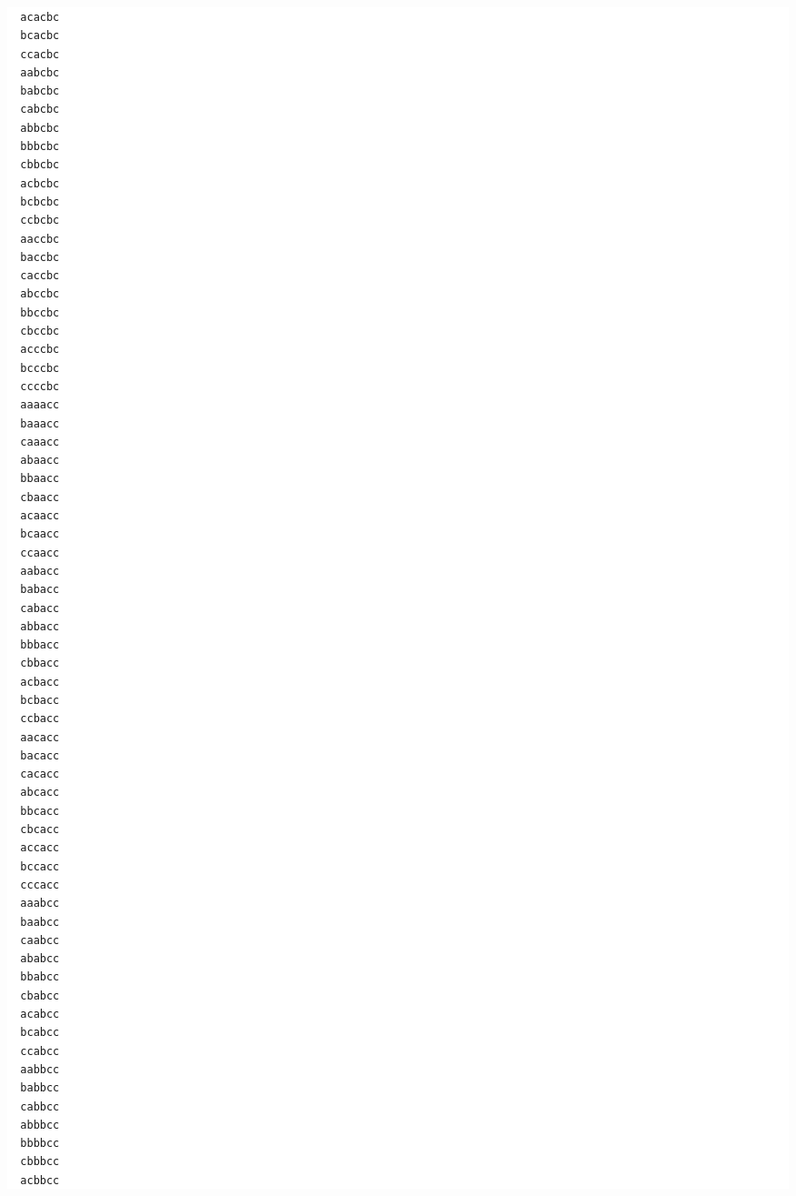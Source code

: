       acacbc
      bcacbc
      ccacbc
      aabcbc
      babcbc
      cabcbc
      abbcbc
      bbbcbc
      cbbcbc
      acbcbc
      bcbcbc
      ccbcbc
      aaccbc
      baccbc
      caccbc
      abccbc
      bbccbc
      cbccbc
      acccbc
      bcccbc
      ccccbc
      aaaacc
      baaacc
      caaacc
      abaacc
      bbaacc
      cbaacc
      acaacc
      bcaacc
      ccaacc
      aabacc
      babacc
      cabacc
      abbacc
      bbbacc
      cbbacc
      acbacc
      bcbacc
      ccbacc
      aacacc
      bacacc
      cacacc
      abcacc
      bbcacc
      cbcacc
      accacc
      bccacc
      cccacc
      aaabcc
      baabcc
      caabcc
      ababcc
      bbabcc
      cbabcc
      acabcc
      bcabcc
      ccabcc
      aabbcc
      babbcc
      cabbcc
      abbbcc
      bbbbcc
      cbbbcc
      acbbcc